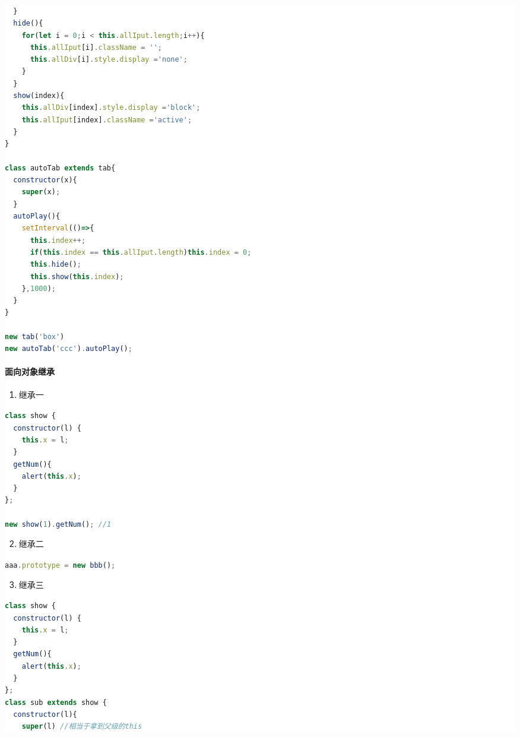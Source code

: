 ```javascript
  }
  hide(){
    for(let i = 0;i < this.allIput.length;i++){
      this.allIput[i].className = '';
      this.allDiv[i].style.display ='none';
    }
  }
  show(index){
    this.allDiv[index].style.display ='block';
    this.allIput[index].className ='active';
  }
}

class autoTab extends tab{
  constructor(x){
    super(x);
  }
  autoPlay(){
    setInterval(()=>{
      this.index++;
      if(this.index == this.allIput.length)this.index = 0;
      this.hide();
      this.show(this.index);
    },1000);
  }
}

new tab('box')
new autoTab('ccc').autoPlay();
```


#### 面向对象继承
1. 继承一
```javascript
class show {
  constructor(l) {
    this.x = l;
  }
  getNum(){
    alert(this.x);
  }
};

new show(1).getNum(); //1
```

2. 继承二
```javascript
aaa.prototype = new bbb();
```

3. 继承三
```javascript
class show {
  constructor(l) {
    this.x = l;
  }
  getNum(){
    alert(this.x);
  }
};
class sub extends show {
  constructor(l){
    super(l) //相当于拿到父级的this
```
